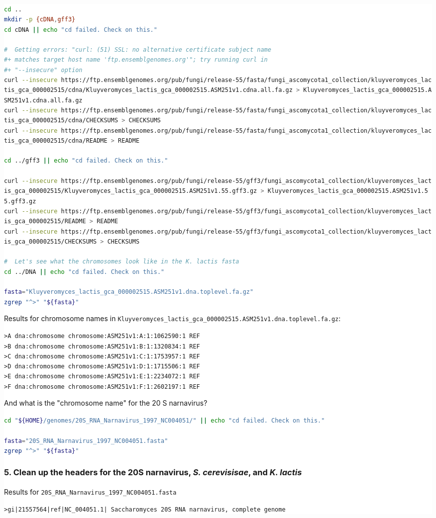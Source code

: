 ```bash
cd ..
mkdir -p {cDNA,gff3}
cd cDNA || echo "cd failed. Check on this."

#  Getting errors: "curl: (51) SSL: no alternative certificate subject name
#+ matches target host name 'ftp.ensemblgenomes.org'"; try running curl in
#+ "--insecure" option
curl --insecure https://ftp.ensemblgenomes.org/pub/fungi/release-55/fasta/fungi_ascomycota1_collection/kluyveromyces_lactis_gca_000002515/cdna/Kluyveromyces_lactis_gca_000002515.ASM251v1.cdna.all.fa.gz > Kluyveromyces_lactis_gca_000002515.ASM251v1.cdna.all.fa.gz
curl --insecure https://ftp.ensemblgenomes.org/pub/fungi/release-55/fasta/fungi_ascomycota1_collection/kluyveromyces_lactis_gca_000002515/cdna/CHECKSUMS > CHECKSUMS
curl --insecure https://ftp.ensemblgenomes.org/pub/fungi/release-55/fasta/fungi_ascomycota1_collection/kluyveromyces_lactis_gca_000002515/cdna/README > README

cd ../gff3 || echo "cd failed. Check on this."

curl --insecure https://ftp.ensemblgenomes.org/pub/fungi/release-55/gff3/fungi_ascomycota1_collection/kluyveromyces_lactis_gca_000002515/Kluyveromyces_lactis_gca_000002515.ASM251v1.55.gff3.gz > Kluyveromyces_lactis_gca_000002515.ASM251v1.55.gff3.gz
curl --insecure https://ftp.ensemblgenomes.org/pub/fungi/release-55/gff3/fungi_ascomycota1_collection/kluyveromyces_lactis_gca_000002515/README > README
curl --insecure https://ftp.ensemblgenomes.org/pub/fungi/release-55/gff3/fungi_ascomycota1_collection/kluyveromyces_lactis_gca_000002515/CHECKSUMS > CHECKSUMS

#  Let's see what the chromosomes look like in the K. lactis fasta
cd ../DNA || echo "cd failed. Check on this."

fasta="Kluyveromyces_lactis_gca_000002515.ASM251v1.dna.toplevel.fa.gz"
zgrep "^>" "${fasta}"
```

Results for chromosome names in `Kluyveromyces_lactis_gca_000002515.ASM251v1.dna.toplevel.fa.gz`:
```txt
>A dna:chromosome chromosome:ASM251v1:A:1:1062590:1 REF
>B dna:chromosome chromosome:ASM251v1:B:1:1320834:1 REF
>C dna:chromosome chromosome:ASM251v1:C:1:1753957:1 REF
>D dna:chromosome chromosome:ASM251v1:D:1:1715506:1 REF
>E dna:chromosome chromosome:ASM251v1:E:1:2234072:1 REF
>F dna:chromosome chromosome:ASM251v1:F:1:2602197:1 REF
```

And what is the "chromosome name" for the 20 S narnavirus?
```bash
cd "${HOME}/genomes/20S_RNA_Narnavirus_1997_NC004051/" || echo "cd failed. Check on this."

fasta="20S_RNA_Narnavirus_1997_NC004051.fasta"
zgrep "^>" "${fasta}"
```

### 5. Clean up the headers for the 20S narnavirus, *S. cerevisisae*, and *K. lactis*
Results for `20S_RNA_Narnavirus_1997_NC004051.fasta`
```txt
>gi|21557564|ref|NC_004051.1| Saccharomyces 20S RNA narnavirus, complete genome
```
